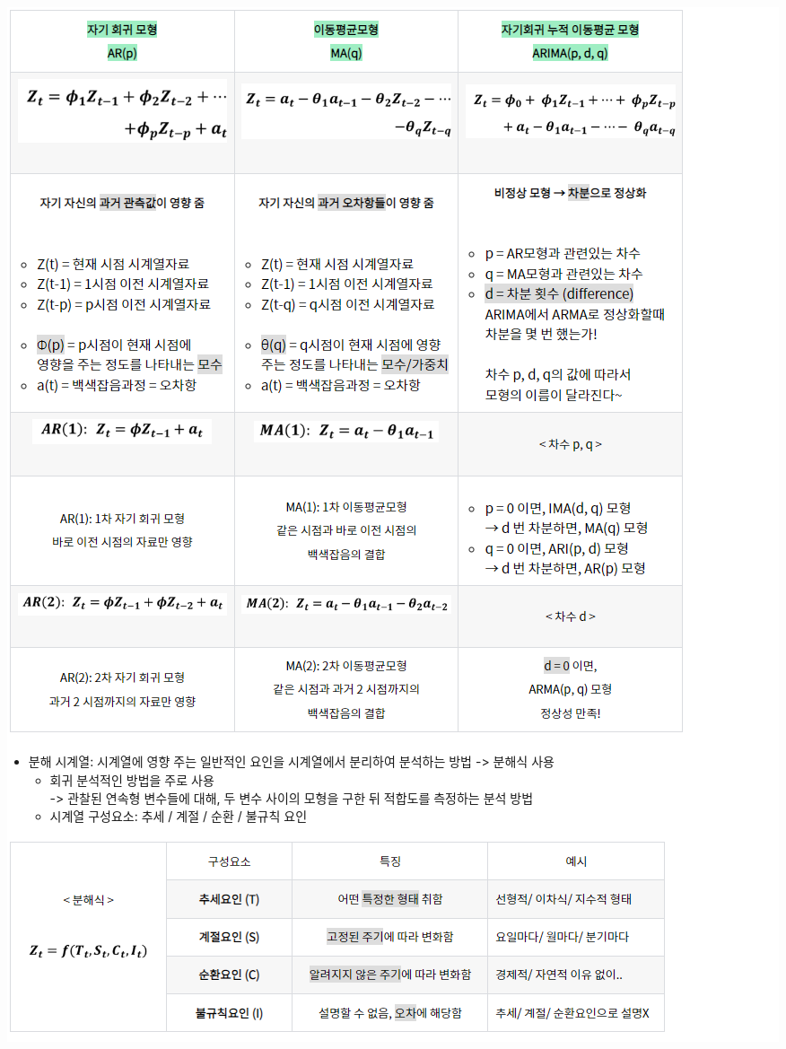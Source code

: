 <img src="./Data/시계열모형.png">

 - 분해 시계열: 시계열에 영향 주는 일반적인 요인을 시계열에서 분리하여 분석하는 방법 -> 분해식 사용
   - 회귀 분석적인 방법을 주로 사용  
   -> 관찰된 연속형 변수들에 대해, 두 변수 사이의 모형을 구한 뒤 적합도를 측정하는 분석 방법
   - 시계열 구성요소: 추세 / 계절 / 순환 / 불규칙 요인  


<img src="./Data/분해시계열.png">
